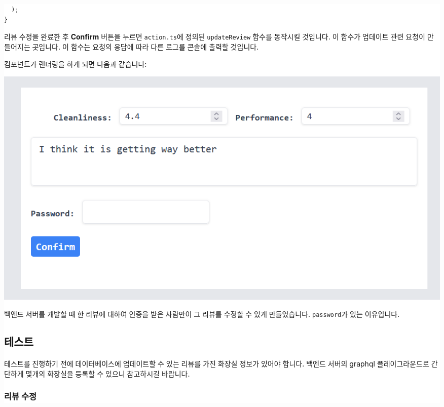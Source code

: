 ```js
  );
}
```

리뷰 수정을 완료한 후 **Confirm** 버튼을 누르면 `action.ts`에 정의된 `updateReview` 함수를 동작시킬 것입니다. 이 함수가 업데이트 관련 요청이 만들어지는 곳입니다. 이 함수는 요청의 응답에 따라 다른 로그를 콘솔에 출력할 것입니다.

컴포넌트가 렌더링을 하게 되면 다음과 같습니다:

![will-edit](../imgs/2023-10-09/will-edit.png)

백엔드 서버를 개발할 때 한 리뷰에 대하여 인증을 받은 사람만이 그 리뷰를 수정할 수 있게 만들었습니다. `password`가 있는 이유입니다. 

## 테스트

테스트를 진행하기 전에 데이터베이스에 업데이트할 수 있는 리뷰를 가진 화장실 정보가 있어야 합니다. 백엔드 서버의 graphql 플레이그라운드로 간단하게 몇개의 화장실을 등록할 수 있으니 참고하시길 바랍니다.

### 리뷰 수정

